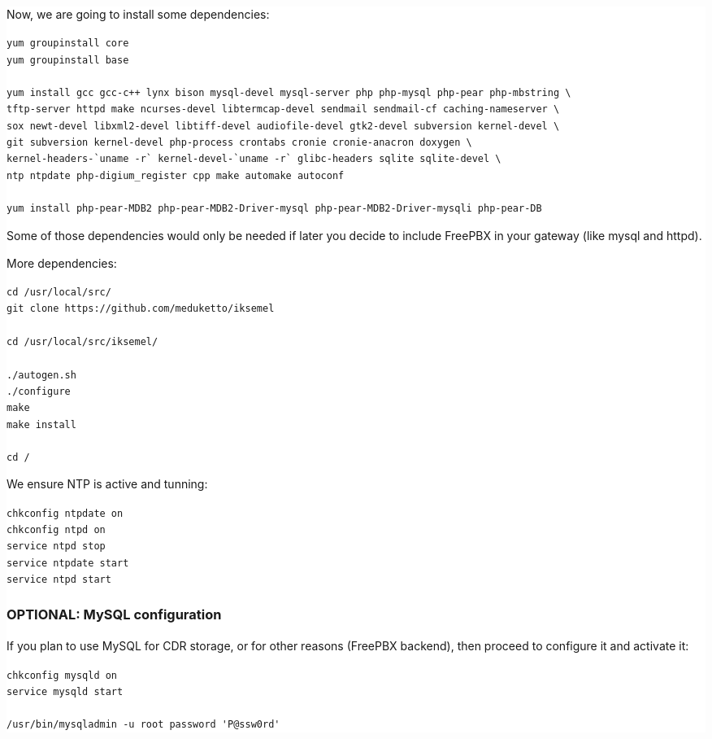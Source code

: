 Now, we are going to install some dependencies:

```
yum groupinstall core
yum groupinstall base

yum install gcc gcc-c++ lynx bison mysql-devel mysql-server php php-mysql php-pear php-mbstring \
tftp-server httpd make ncurses-devel libtermcap-devel sendmail sendmail-cf caching-nameserver \
sox newt-devel libxml2-devel libtiff-devel audiofile-devel gtk2-devel subversion kernel-devel \
git subversion kernel-devel php-process crontabs cronie cronie-anacron doxygen \
kernel-headers-`uname -r` kernel-devel-`uname -r` glibc-headers sqlite sqlite-devel \
ntp ntpdate php-digium_register cpp make automake autoconf

yum install php-pear-MDB2 php-pear-MDB2-Driver-mysql php-pear-MDB2-Driver-mysqli php-pear-DB
```

Some of those dependencies would only be needed if later you decide to include FreePBX in your gateway (like mysql and httpd).

More dependencies:

```
cd /usr/local/src/
git clone https://github.com/meduketto/iksemel

cd /usr/local/src/iksemel/

./autogen.sh
./configure
make
make install

cd /
```

We ensure NTP is active and tunning:

```
chkconfig ntpdate on
chkconfig ntpd on
service ntpd stop
service ntpdate start
service ntpd start
```

### OPTIONAL: MySQL configuration

If you plan to use MySQL for CDR storage, or for other reasons (FreePBX backend), then proceed to configure it and activate it:

```
chkconfig mysqld on
service mysqld start

/usr/bin/mysqladmin -u root password 'P@ssw0rd'
```
